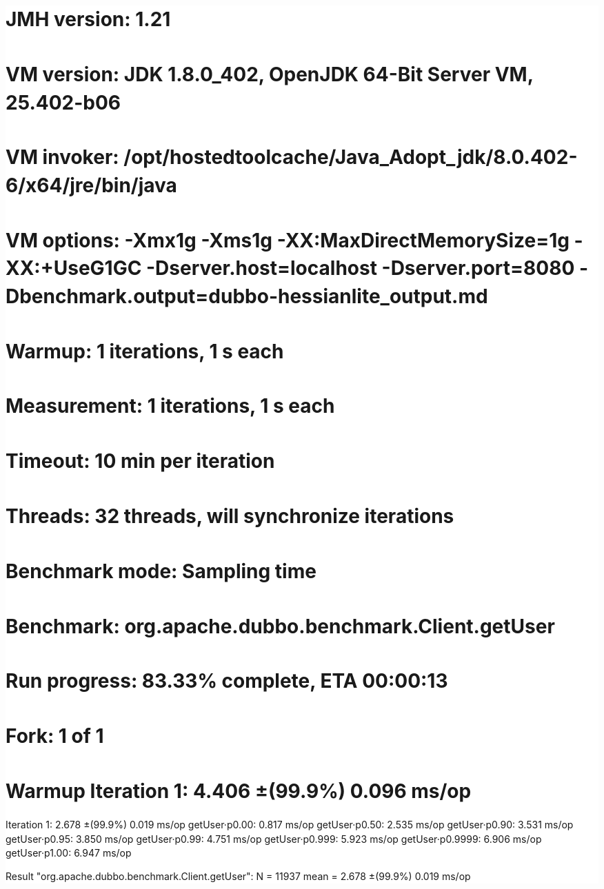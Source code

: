 # JMH version: 1.21
# VM version: JDK 1.8.0_402, OpenJDK 64-Bit Server VM, 25.402-b06
# VM invoker: /opt/hostedtoolcache/Java_Adopt_jdk/8.0.402-6/x64/jre/bin/java
# VM options: -Xmx1g -Xms1g -XX:MaxDirectMemorySize=1g -XX:+UseG1GC -Dserver.host=localhost -Dserver.port=8080 -Dbenchmark.output=dubbo-hessianlite_output.md
# Warmup: 1 iterations, 1 s each
# Measurement: 1 iterations, 1 s each
# Timeout: 10 min per iteration
# Threads: 32 threads, will synchronize iterations
# Benchmark mode: Sampling time
# Benchmark: org.apache.dubbo.benchmark.Client.getUser

# Run progress: 83.33% complete, ETA 00:00:13
# Fork: 1 of 1
# Warmup Iteration   1: 4.406 ±(99.9%) 0.096 ms/op
Iteration   1: 2.678 ±(99.9%) 0.019 ms/op
                 getUser·p0.00:   0.817 ms/op
                 getUser·p0.50:   2.535 ms/op
                 getUser·p0.90:   3.531 ms/op
                 getUser·p0.95:   3.850 ms/op
                 getUser·p0.99:   4.751 ms/op
                 getUser·p0.999:  5.923 ms/op
                 getUser·p0.9999: 6.906 ms/op
                 getUser·p1.00:   6.947 ms/op



Result "org.apache.dubbo.benchmark.Client.getUser":
  N = 11937
  mean =      2.678 ±(99.9%) 0.019 ms/op
